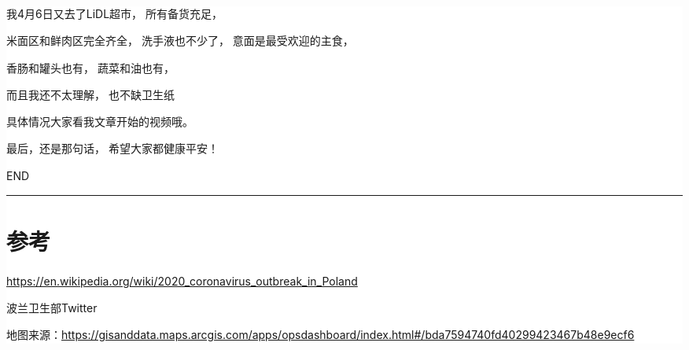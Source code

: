 我4月6日又去了LiDL超市，
所有备货充足，

米面区和鲜肉区完全齐全，
洗手液也不少了，
意面是最受欢迎的主食，

香肠和罐头也有，
蔬菜和油也有，

而且我还不太理解，
也不缺卫生纸

具体情况大家看我文章开始的视频哦。


最后，还是那句话，
希望大家都健康平安！


END

---

# 参考

https://en.wikipedia.org/wiki/2020_coronavirus_outbreak_in_Poland

波兰卫生部Twitter

地图来源：https://gisanddata.maps.arcgis.com/apps/opsdashboard/index.html#/bda7594740fd40299423467b48e9ecf6
